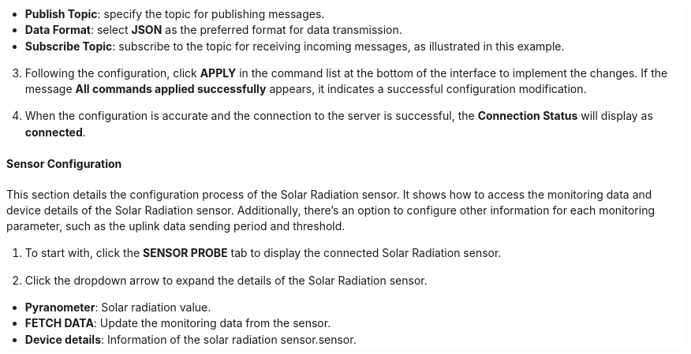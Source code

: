 <rk-img
  src="/assets/images/wisnode/solar-radiation-monitoring/quickstart/f38SolarSolution_WTB_NBconf3.png"
  width="25%"
  caption="Configure the Subscription Topics"
/>

- **Publish Topic**: specify the topic for publishing messages.
- **Data Format**: select **JSON** as the preferred format for data transmission.
- **Subscribe Topic**: subscribe to the topic for receiving incoming messages, as illustrated in this example.

3. Following the configuration, click **APPLY** in the command list at the bottom of the interface to implement the changes. If the message **All commands applied successfully** appears, it indicates a successful configuration modification.

<rk-img
  src="/assets/images/wisnode/solar-radiation-monitoring/quickstart/f39SolarSolution_WTB_NBconf4.png"
  width="25%"
  caption="Apply the modified configuration"
/>

4. When the configuration is accurate and the connection to the server is successful, the **Connection Status** will display as **connected**.

<rk-img
  src="/assets/images/wisnode/solar-radiation-monitoring/quickstart/f40SolarSolution_WTB_NBconf5.png"
  width="50%"
  caption="Successfully connected to the server"
/>

#### Sensor Configuration

This section details the configuration process of the Solar Radiation sensor. It shows how to access the monitoring data and device details of the Solar Radiation sensor. Additionally, there’s an option to configure other information for each monitoring parameter, such as the uplink data sending period and threshold.

1. To start with, click the **SENSOR PROBE** tab to display the connected Solar Radiation sensor. 

<rk-img
  src="/assets/images/wisnode/solar-radiation-monitoring/quickstart/f41SolarSolution_WTB_SHconf1.png"
  width="25%"
  caption="Solar Radiation Sensor"
/>

2. Click the dropdown arrow to expand the details of the Solar Radiation sensor.

<rk-img
  src="/assets/images/wisnode/solar-radiation-monitoring/quickstart/f42SolarSolution_WTB_SHconf2.png"
  width="25%"
  caption="Sensor Information"
/>

- **Pyranometer**: Solar radiation value.
- **FETCH DATA**: Update the monitoring data from the sensor.
- **Device details**: Information of the solar radiation sensor.sensor.
